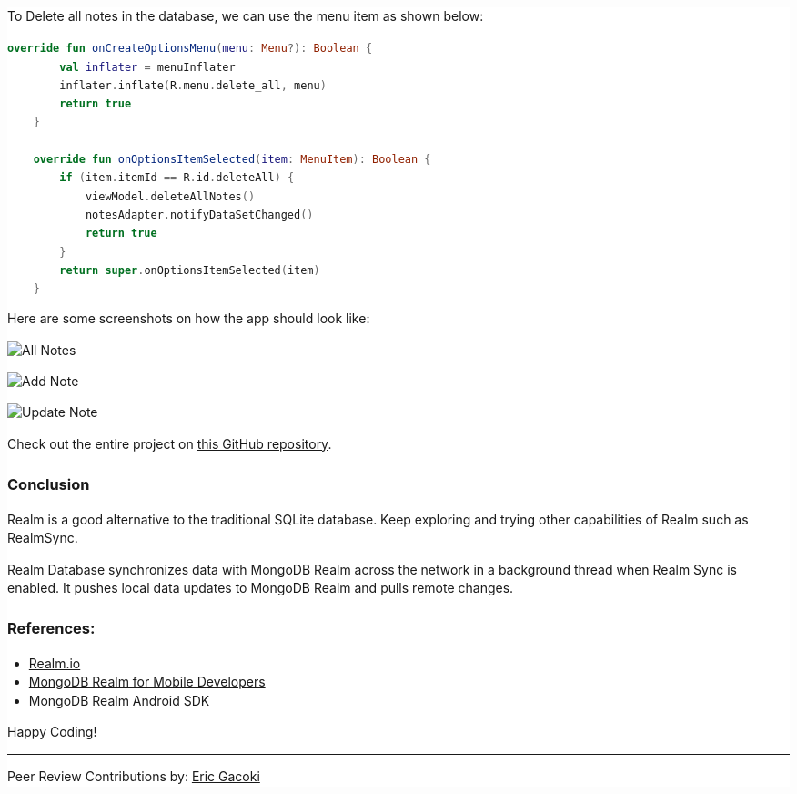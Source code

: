 To Delete all notes in the database, we can use the menu item as shown below:

```kotlin
override fun onCreateOptionsMenu(menu: Menu?): Boolean {
        val inflater = menuInflater
        inflater.inflate(R.menu.delete_all, menu)
        return true
    }

    override fun onOptionsItemSelected(item: MenuItem): Boolean {
        if (item.itemId == R.id.deleteAll) {
            viewModel.deleteAllNotes()
            notesAdapter.notifyDataSetChanged()
            return true
        }
        return super.onOptionsItemSelected(item)
    }
```    

Here are some screenshots on how the app should look like:

![All Notes](/engineering-education/using-realm-database-in-android/allnotes.png)

![Add Note](/engineering-education/using-realm-database-in-android/addnote.png)

![Update Note](/engineering-education/using-realm-database-in-android/updatenote.png)

Check out the entire project on [this GitHub repository](https://github.com/JoelKanyi/RealmDatabaseDemo).

### Conclusion
Realm is a good alternative to the traditional SQLite database. Keep exploring and trying other capabilities of Realm such as RealmSync. 

Realm Database synchronizes data with MongoDB Realm across the network in a background thread when Realm Sync is enabled. It pushes local data updates to MongoDB Realm and pulls remote changes.

### References:
- [Realm.io](https://realm.io/)
- [MongoDB Realm for Mobile Developers](https://docs.mongodb.com/realm/get-started/introduction-mobile/)
- [MongoDB Realm Android SDK](https://docs.mongodb.com/realm/sdk/android/)

Happy Coding!

---
Peer Review Contributions by: [Eric Gacoki](/engineering-education/authors/eric-gacoki/)
